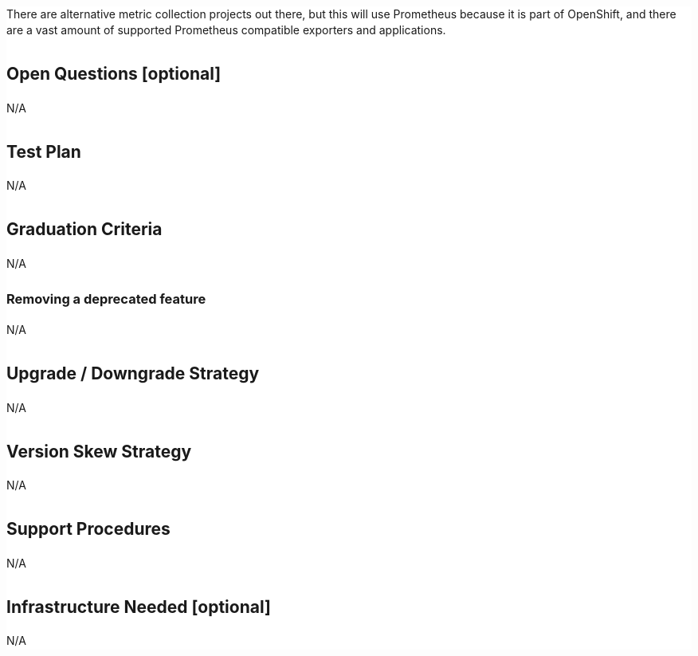 There are alternative metric collection projects out there, but
this will use Prometheus because it is part of OpenShift, and there
are a vast amount of supported Prometheus compatible exporters and
applications.

## Open Questions [optional]

N/A

## Test Plan

N/A

## Graduation Criteria

N/A

### Removing a deprecated feature

N/A

## Upgrade / Downgrade Strategy

N/A

## Version Skew Strategy

N/A

## Support Procedures

N/A

## Infrastructure Needed [optional]

N/A
